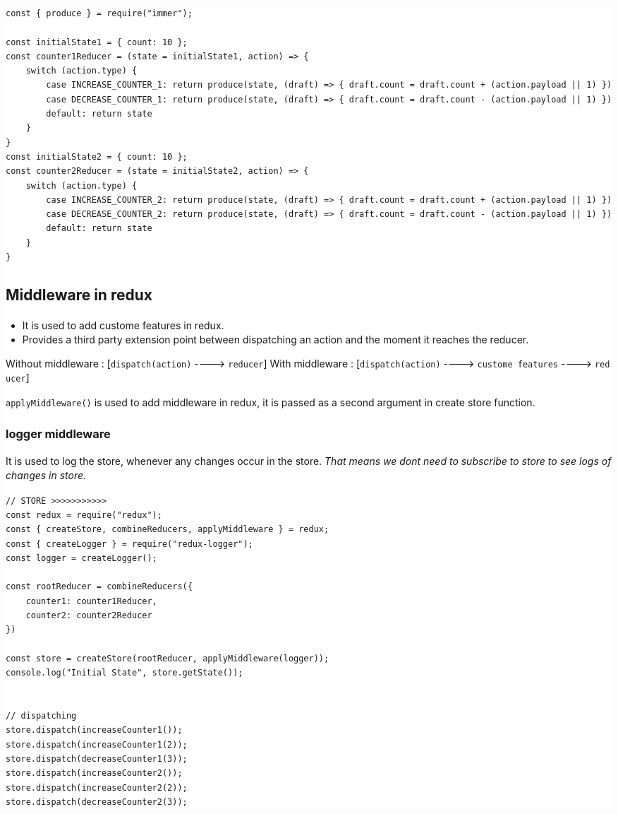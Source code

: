     const { produce } = require("immer");
    
    const initialState1 = { count: 10 };
    const counter1Reducer = (state = initialState1, action) => {
        switch (action.type) {
            case INCREASE_COUNTER_1: return produce(state, (draft) => { draft.count = draft.count + (action.payload || 1) })
            case DECREASE_COUNTER_1: return produce(state, (draft) => { draft.count = draft.count - (action.payload || 1) })
            default: return state
        }
    }
    const initialState2 = { count: 10 };
    const counter2Reducer = (state = initialState2, action) => {
        switch (action.type) {
            case INCREASE_COUNTER_2: return produce(state, (draft) => { draft.count = draft.count + (action.payload || 1) })
            case DECREASE_COUNTER_2: return produce(state, (draft) => { draft.count = draft.count - (action.payload || 1) })
            default: return state
        }
    }
## Middleware in redux

 - It is used to add custome features in redux.
 - Provides a third party extension point between dispatching an action and the moment it reaches the reducer.

Without middleware : [`dispatch(action)` ----> `reducer`]
With middleware : [`dispatch(action)` ----> `custome features` ----> `reducer`]

`applyMiddleware()` is used to add middleware in redux, it is passed as a second argument in create store function.

### logger middleware
It is used to log the store, whenever any changes occur in the store. *That means we dont need to subscribe to store to see logs of changes in store.*

    // STORE >>>>>>>>>>>
    const redux = require("redux");
    const { createStore, combineReducers, applyMiddleware } = redux;
    const { createLogger } = require("redux-logger");
    const logger = createLogger();
    
    const rootReducer = combineReducers({
        counter1: counter1Reducer,
        counter2: counter2Reducer
    })
    
    const store = createStore(rootReducer, applyMiddleware(logger));
    console.log("Initial State", store.getState());
    
    
    // dispatching
    store.dispatch(increaseCounter1());
    store.dispatch(increaseCounter1(2));
    store.dispatch(decreaseCounter1(3));
    store.dispatch(increaseCounter2());
    store.dispatch(increaseCounter2(2));
    store.dispatch(decreaseCounter2(3));
